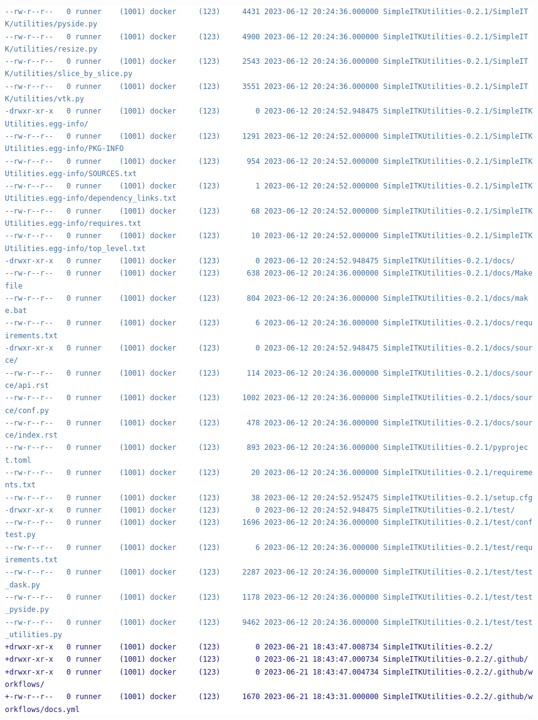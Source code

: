 ```diff
--rw-r--r--   0 runner    (1001) docker     (123)     4431 2023-06-12 20:24:36.000000 SimpleITKUtilities-0.2.1/SimpleITK/utilities/pyside.py
--rw-r--r--   0 runner    (1001) docker     (123)     4900 2023-06-12 20:24:36.000000 SimpleITKUtilities-0.2.1/SimpleITK/utilities/resize.py
--rw-r--r--   0 runner    (1001) docker     (123)     2543 2023-06-12 20:24:36.000000 SimpleITKUtilities-0.2.1/SimpleITK/utilities/slice_by_slice.py
--rw-r--r--   0 runner    (1001) docker     (123)     3551 2023-06-12 20:24:36.000000 SimpleITKUtilities-0.2.1/SimpleITK/utilities/vtk.py
-drwxr-xr-x   0 runner    (1001) docker     (123)        0 2023-06-12 20:24:52.948475 SimpleITKUtilities-0.2.1/SimpleITKUtilities.egg-info/
--rw-r--r--   0 runner    (1001) docker     (123)     1291 2023-06-12 20:24:52.000000 SimpleITKUtilities-0.2.1/SimpleITKUtilities.egg-info/PKG-INFO
--rw-r--r--   0 runner    (1001) docker     (123)      954 2023-06-12 20:24:52.000000 SimpleITKUtilities-0.2.1/SimpleITKUtilities.egg-info/SOURCES.txt
--rw-r--r--   0 runner    (1001) docker     (123)        1 2023-06-12 20:24:52.000000 SimpleITKUtilities-0.2.1/SimpleITKUtilities.egg-info/dependency_links.txt
--rw-r--r--   0 runner    (1001) docker     (123)       68 2023-06-12 20:24:52.000000 SimpleITKUtilities-0.2.1/SimpleITKUtilities.egg-info/requires.txt
--rw-r--r--   0 runner    (1001) docker     (123)       10 2023-06-12 20:24:52.000000 SimpleITKUtilities-0.2.1/SimpleITKUtilities.egg-info/top_level.txt
-drwxr-xr-x   0 runner    (1001) docker     (123)        0 2023-06-12 20:24:52.948475 SimpleITKUtilities-0.2.1/docs/
--rw-r--r--   0 runner    (1001) docker     (123)      638 2023-06-12 20:24:36.000000 SimpleITKUtilities-0.2.1/docs/Makefile
--rw-r--r--   0 runner    (1001) docker     (123)      804 2023-06-12 20:24:36.000000 SimpleITKUtilities-0.2.1/docs/make.bat
--rw-r--r--   0 runner    (1001) docker     (123)        6 2023-06-12 20:24:36.000000 SimpleITKUtilities-0.2.1/docs/requirements.txt
-drwxr-xr-x   0 runner    (1001) docker     (123)        0 2023-06-12 20:24:52.948475 SimpleITKUtilities-0.2.1/docs/source/
--rw-r--r--   0 runner    (1001) docker     (123)      114 2023-06-12 20:24:36.000000 SimpleITKUtilities-0.2.1/docs/source/api.rst
--rw-r--r--   0 runner    (1001) docker     (123)     1002 2023-06-12 20:24:36.000000 SimpleITKUtilities-0.2.1/docs/source/conf.py
--rw-r--r--   0 runner    (1001) docker     (123)      478 2023-06-12 20:24:36.000000 SimpleITKUtilities-0.2.1/docs/source/index.rst
--rw-r--r--   0 runner    (1001) docker     (123)      893 2023-06-12 20:24:36.000000 SimpleITKUtilities-0.2.1/pyproject.toml
--rw-r--r--   0 runner    (1001) docker     (123)       20 2023-06-12 20:24:36.000000 SimpleITKUtilities-0.2.1/requirements.txt
--rw-r--r--   0 runner    (1001) docker     (123)       38 2023-06-12 20:24:52.952475 SimpleITKUtilities-0.2.1/setup.cfg
-drwxr-xr-x   0 runner    (1001) docker     (123)        0 2023-06-12 20:24:52.948475 SimpleITKUtilities-0.2.1/test/
--rw-r--r--   0 runner    (1001) docker     (123)     1696 2023-06-12 20:24:36.000000 SimpleITKUtilities-0.2.1/test/conftest.py
--rw-r--r--   0 runner    (1001) docker     (123)        6 2023-06-12 20:24:36.000000 SimpleITKUtilities-0.2.1/test/requirements.txt
--rw-r--r--   0 runner    (1001) docker     (123)     2287 2023-06-12 20:24:36.000000 SimpleITKUtilities-0.2.1/test/test_dask.py
--rw-r--r--   0 runner    (1001) docker     (123)     1178 2023-06-12 20:24:36.000000 SimpleITKUtilities-0.2.1/test/test_pyside.py
--rw-r--r--   0 runner    (1001) docker     (123)     9462 2023-06-12 20:24:36.000000 SimpleITKUtilities-0.2.1/test/test_utilities.py
+drwxr-xr-x   0 runner    (1001) docker     (123)        0 2023-06-21 18:43:47.008734 SimpleITKUtilities-0.2.2/
+drwxr-xr-x   0 runner    (1001) docker     (123)        0 2023-06-21 18:43:47.000734 SimpleITKUtilities-0.2.2/.github/
+drwxr-xr-x   0 runner    (1001) docker     (123)        0 2023-06-21 18:43:47.004734 SimpleITKUtilities-0.2.2/.github/workflows/
+-rw-r--r--   0 runner    (1001) docker     (123)     1670 2023-06-21 18:43:31.000000 SimpleITKUtilities-0.2.2/.github/workflows/docs.yml
```